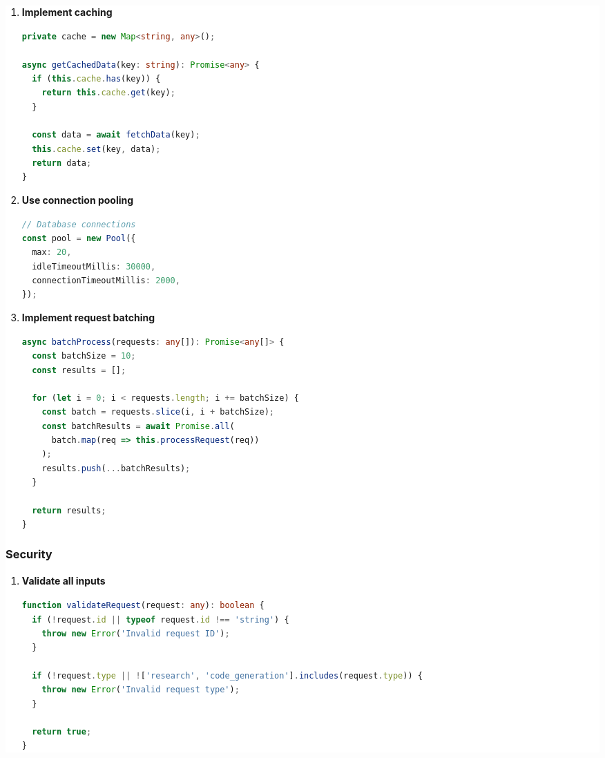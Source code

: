 1. **Implement caching**
   ```typescript
   private cache = new Map<string, any>();

   async getCachedData(key: string): Promise<any> {
     if (this.cache.has(key)) {
       return this.cache.get(key);
     }
     
     const data = await fetchData(key);
     this.cache.set(key, data);
     return data;
   }
   ```

2. **Use connection pooling**
   ```typescript
   // Database connections
   const pool = new Pool({
     max: 20,
     idleTimeoutMillis: 30000,
     connectionTimeoutMillis: 2000,
   });
   ```

3. **Implement request batching**
   ```typescript
   async batchProcess(requests: any[]): Promise<any[]> {
     const batchSize = 10;
     const results = [];
     
     for (let i = 0; i < requests.length; i += batchSize) {
       const batch = requests.slice(i, i + batchSize);
       const batchResults = await Promise.all(
         batch.map(req => this.processRequest(req))
       );
       results.push(...batchResults);
     }
     
     return results;
   }
   ```

### Security

1. **Validate all inputs**
   ```typescript
   function validateRequest(request: any): boolean {
     if (!request.id || typeof request.id !== 'string') {
       throw new Error('Invalid request ID');
     }
     
     if (!request.type || !['research', 'code_generation'].includes(request.type)) {
       throw new Error('Invalid request type');
     }
     
     return true;
   }
   ```
